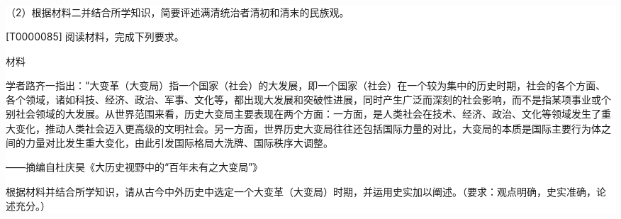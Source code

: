 （2）根据材料二并结合所学知识，简要评述满清统治者清初和清末的民族观。 































[T0000085] 阅读材料，完成下列要求。

材料

学者路齐一指出：“大变革（大变局）指一个国家（社会）的大发展，即一个国家（社会）在一个较为集中的历史时期，社会的各个方面、各个领域，诸如科技、经济、政治、军事、文化等，都出现大发展和突破性进展，同时产生广泛而深刻的社会影响，而不是指某项事业或个别社会领域的大发展。从世界范围来看，历史大变局主要表现在两个方面：一方面，是人类社会在技术、经济、政治、文化等领域发生了重大变化，推动人类社会迈入更高级的文明社会。另一方面，世界历史大变局往往还包括国际力量的对比，大变局的本质是国际主要行为体之间的力量对比发生重大变化，由此引发国际格局大洗牌、国际秩序大调整。

——摘编自杜庆昊《大历史视野中的“百年未有之大变局”》

根据材料并结合所学知识，请从古今中外历史中选定一个大变革（大变局）时期，并运用史实加以阐述。（要求：观点明确，史实准确，论述充分。）



 

